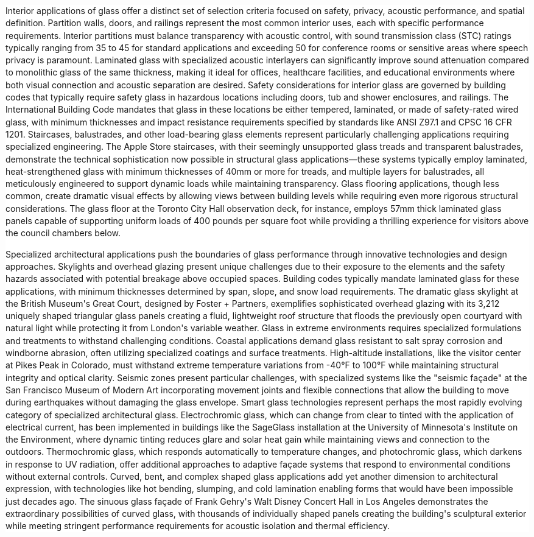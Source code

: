 Interior applications of glass offer a distinct set of selection criteria focused on safety, privacy, acoustic performance, and spatial definition. Partition walls, doors, and railings represent the most common interior uses, each with specific performance requirements. Interior partitions must balance transparency with acoustic control, with sound transmission class (STC) ratings typically ranging from 35 to 45 for standard applications and exceeding 50 for conference rooms or sensitive areas where speech privacy is paramount. Laminated glass with specialized acoustic interlayers can significantly improve sound attenuation compared to monolithic glass of the same thickness, making it ideal for offices, healthcare facilities, and educational environments where both visual connection and acoustic separation are desired. Safety considerations for interior glass are governed by building codes that typically require safety glass in hazardous locations including doors, tub and shower enclosures, and railings. The International Building Code mandates that glass in these locations be either tempered, laminated, or made of safety-rated wired glass, with minimum thicknesses and impact resistance requirements specified by standards like ANSI Z97.1 and CPSC 16 CFR 1201. Staircases, balustrades, and other load-bearing glass elements represent particularly challenging applications requiring specialized engineering. The Apple Store staircases, with their seemingly unsupported glass treads and transparent balustrades, demonstrate the technical sophistication now possible in structural glass applications—these systems typically employ laminated, heat-strengthened glass with minimum thicknesses of 40mm or more for treads, and multiple layers for balustrades, all meticulously engineered to support dynamic loads while maintaining transparency. Glass flooring applications, though less common, create dramatic visual effects by allowing views between building levels while requiring even more rigorous structural considerations. The glass floor at the Toronto City Hall observation deck, for instance, employs 57mm thick laminated glass panels capable of supporting uniform loads of 400 pounds per square foot while providing a thrilling experience for visitors above the council chambers below.

Specialized architectural applications push the boundaries of glass performance through innovative technologies and design approaches. Skylights and overhead glazing present unique challenges due to their exposure to the elements and the safety hazards associated with potential breakage above occupied spaces. Building codes typically mandate laminated glass for these applications, with minimum thicknesses determined by span, slope, and snow load requirements. The dramatic glass skylight at the British Museum's Great Court, designed by Foster + Partners, exemplifies sophisticated overhead glazing with its 3,212 uniquely shaped triangular glass panels creating a fluid, lightweight roof structure that floods the previously open courtyard with natural light while protecting it from London's variable weather. Glass in extreme environments requires specialized formulations and treatments to withstand challenging conditions. Coastal applications demand glass resistant to salt spray corrosion and windborne abrasion, often utilizing specialized coatings and surface treatments. High-altitude installations, like the visitor center at Pikes Peak in Colorado, must withstand extreme temperature variations from -40°F to 100°F while maintaining structural integrity and optical clarity. Seismic zones present particular challenges, with specialized systems like the "seismic façade" at the San Francisco Museum of Modern Art incorporating movement joints and flexible connections that allow the building to move during earthquakes without damaging the glass envelope. Smart glass technologies represent perhaps the most rapidly evolving category of specialized architectural glass. Electrochromic glass, which can change from clear to tinted with the application of electrical current, has been implemented in buildings like the SageGlass installation at the University of Minnesota's Institute on the Environment, where dynamic tinting reduces glare and solar heat gain while maintaining views and connection to the outdoors. Thermochromic glass, which responds automatically to temperature changes, and photochromic glass, which darkens in response to UV radiation, offer additional approaches to adaptive façade systems that respond to environmental conditions without external controls. Curved, bent, and complex shaped glass applications add yet another dimension to architectural expression, with technologies like hot bending, slumping, and cold lamination enabling forms that would have been impossible just decades ago. The sinuous glass façade of Frank Gehry's Walt Disney Concert Hall in Los Angeles demonstrates the extraordinary possibilities of curved glass, with thousands of individually shaped panels creating the building's sculptural exterior while meeting stringent performance requirements for acoustic isolation and thermal efficiency.
